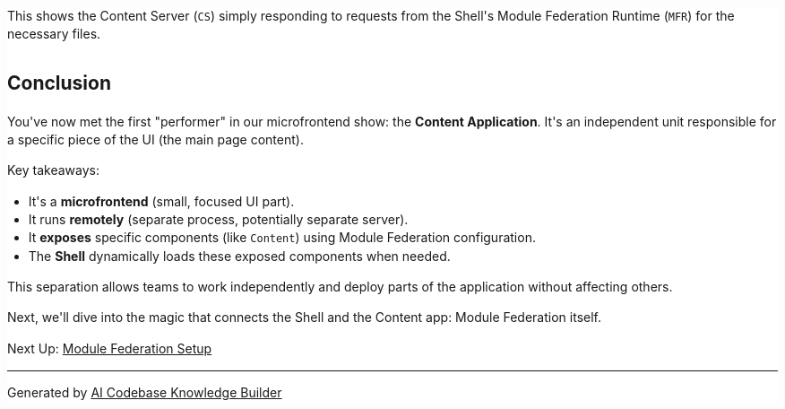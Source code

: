 This shows the Content Server (`CS`) simply responding to requests from the Shell's Module Federation Runtime (`MFR`) for the necessary files.

## Conclusion

You've now met the first "performer" in our microfrontend show: the **Content Application**. It's an independent unit responsible for a specific piece of the UI (the main page content).

Key takeaways:

*   It's a **microfrontend** (small, focused UI part).
*   It runs **remotely** (separate process, potentially separate server).
*   It **exposes** specific components (like `Content`) using Module Federation configuration.
*   The **Shell** dynamically loads these exposed components when needed.

This separation allows teams to work independently and deploy parts of the application without affecting others.

Next, we'll dive into the magic that connects the Shell and the Content app: Module Federation itself.

Next Up: [Module Federation Setup](03_module_federation_setup_.md)

---

Generated by [AI Codebase Knowledge Builder](https://github.com/The-Pocket/Tutorial-Codebase-Knowledge)
